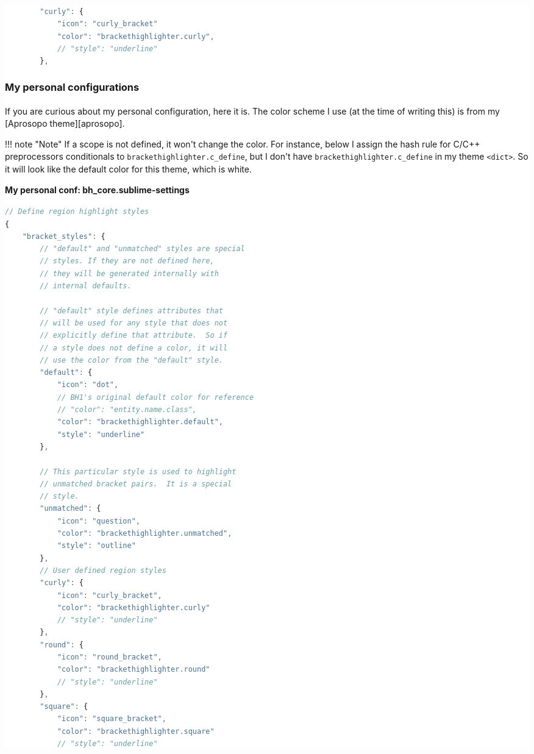 ```javascript
        "curly": {
            "icon": "curly_bracket"
            "color": "brackethighlighter.curly",
            // "style": "underline"
        },
```

### My personal configurations

If you are curious about my personal configuration, here it is. The color scheme I use (at the time of writing this) is from my [Aprosopo theme][aprosopo].

!!! note "Note"
    If a scope is not defined, it won't change the color. For instance, below I assign the hash rule for C/C++ preprocessors conditionals to `brackethighlighter.c_define`, but I don't have `brackethighlighter.c_define` in my theme `<dict>`. So it will look like the default color for this theme, which is white.

**My personal conf: bh_core.sublime-settings**

```js
// Define region highlight styles
{
    "bracket_styles": {
        // "default" and "unmatched" styles are special
        // styles. If they are not defined here,
        // they will be generated internally with
        // internal defaults.

        // "default" style defines attributes that
        // will be used for any style that does not
        // explicitly define that attribute.  So if
        // a style does not define a color, it will
        // use the color from the "default" style.
        "default": {
            "icon": "dot",
            // BH1's original default color for reference
            // "color": "entity.name.class",
            "color": "brackethighlighter.default",
            "style": "underline"
        },

        // This particular style is used to highlight
        // unmatched bracket pairs.  It is a special
        // style.
        "unmatched": {
            "icon": "question",
            "color": "brackethighlighter.unmatched",
            "style": "outline"
        },
        // User defined region styles
        "curly": {
            "icon": "curly_bracket",
            "color": "brackethighlighter.curly"
            // "style": "underline"
        },
        "round": {
            "icon": "round_bracket",
            "color": "brackethighlighter.round"
            // "style": "underline"
        },
        "square": {
            "icon": "square_bracket",
            "color": "brackethighlighter.square"
            // "style": "underline"
```